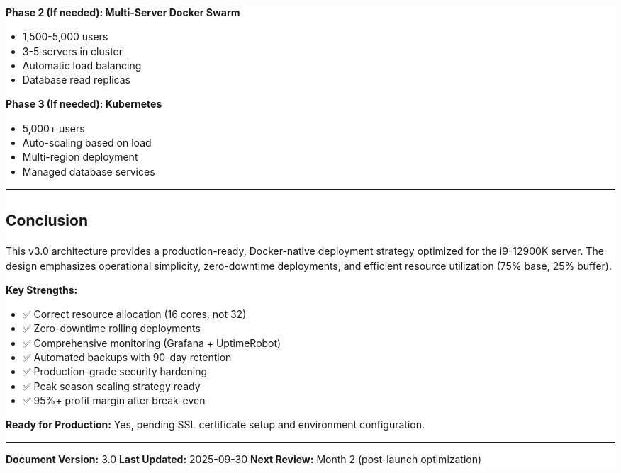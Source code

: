 **Phase 2 (If needed): Multi-Server Docker Swarm**
- 1,500-5,000 users
- 3-5 servers in cluster
- Automatic load balancing
- Database read replicas

**Phase 3 (If needed): Kubernetes**
- 5,000+ users
- Auto-scaling based on load
- Multi-region deployment
- Managed database services

---

## Conclusion

This v3.0 architecture provides a production-ready, Docker-native deployment strategy optimized for the i9-12900K server. The design emphasizes operational simplicity, zero-downtime deployments, and efficient resource utilization (75% base, 25% buffer).

**Key Strengths:**
- ✅ Correct resource allocation (16 cores, not 32)
- ✅ Zero-downtime rolling deployments
- ✅ Comprehensive monitoring (Grafana + UptimeRobot)
- ✅ Automated backups with 90-day retention
- ✅ Production-grade security hardening
- ✅ Peak season scaling strategy ready
- ✅ 95%+ profit margin after break-even

**Ready for Production:** Yes, pending SSL certificate setup and environment configuration.

---

**Document Version:** 3.0
**Last Updated:** 2025-09-30
**Next Review:** Month 2 (post-launch optimization)